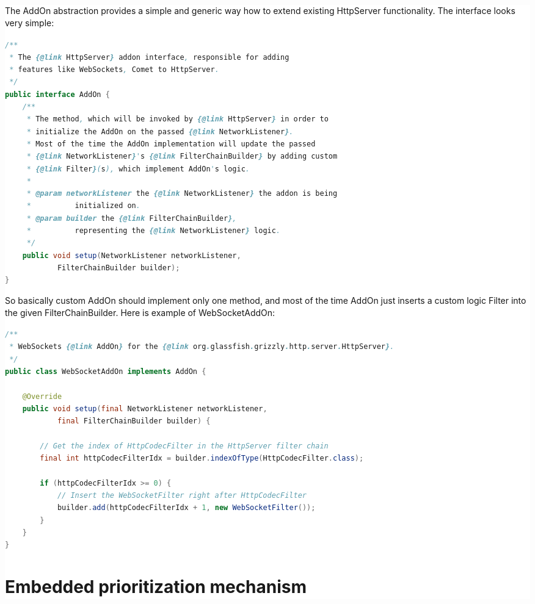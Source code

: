 The AddOn abstraction provides a simple and generic way how to extend
existing HttpServer functionality. The interface looks very simple:

```java
/**
 * The {@link HttpServer} addon interface, responsible for adding
 * features like WebSockets, Comet to HttpServer.
 */
public interface AddOn {
    /**
     * The method, which will be invoked by {@link HttpServer} in order to
     * initialize the AddOn on the passed {@link NetworkListener}.
     * Most of the time the AddOn implementation will update the passed
     * {@link NetworkListener}'s {@link FilterChainBuilder} by adding custom
     * {@link Filter}(s), which implement AddOn's logic.
     *
     * @param networkListener the {@link NetworkListener} the addon is being
     *          initialized on.
     * @param builder the {@link FilterChainBuilder},
     *          representing the {@link NetworkListener} logic.
     */
    public void setup(NetworkListener networkListener,
            FilterChainBuilder builder);
}
```

So basically custom AddOn should implement only one method, and most of
the time AddOn just inserts a custom logic Filter into the given
FilterChainBuilder. Here is example of WebSocketAddOn:

```java
/**
 * WebSockets {@link AddOn} for the {@link org.glassfish.grizzly.http.server.HttpServer}.
 */
public class WebSocketAddOn implements AddOn {

    @Override
    public void setup(final NetworkListener networkListener,
            final FilterChainBuilder builder) {

        // Get the index of HttpCodecFilter in the HttpServer filter chain
        final int httpCodecFilterIdx = builder.indexOfType(HttpCodecFilter.class);

        if (httpCodecFilterIdx >= 0) {
            // Insert the WebSocketFilter right after HttpCodecFilter
            builder.add(httpCodecFilterIdx + 1, new WebSocketFilter());
        }
    }
}
```

Embedded prioritization mechanism
=================================
